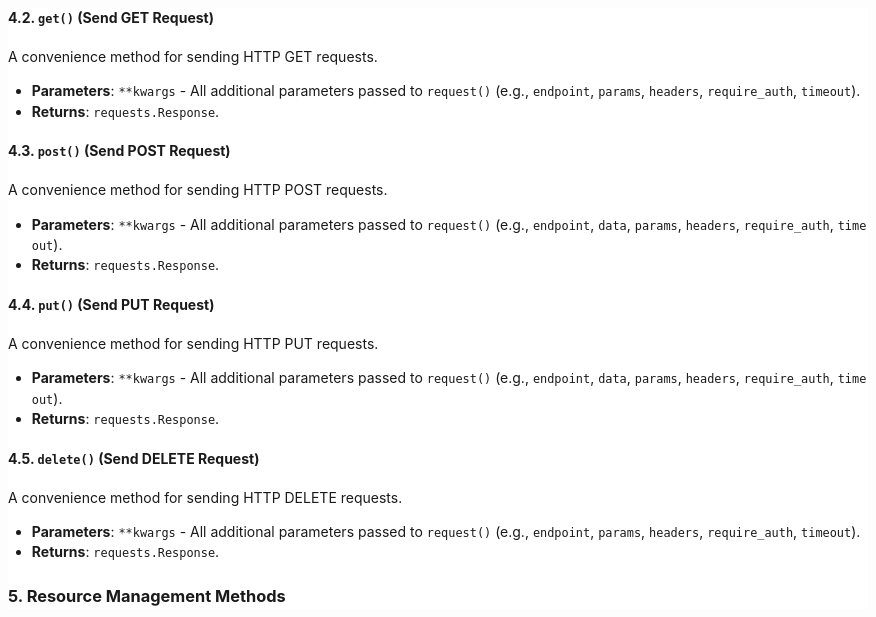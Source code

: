 #### 4.2. `get()` (Send GET Request)

A convenience method for sending HTTP GET requests.

* **Parameters**: `**kwargs` - All additional parameters passed to `request()` (e.g., `endpoint`, `params`, `headers`, `require_auth`, `timeout`).
* **Returns**: `requests.Response`.

#### 4.3. `post()` (Send POST Request)

A convenience method for sending HTTP POST requests.

* **Parameters**: `**kwargs` - All additional parameters passed to `request()` (e.g., `endpoint`, `data`, `params`, `headers`, `require_auth`, `timeout`).
* **Returns**: `requests.Response`.

#### 4.4. `put()` (Send PUT Request)

A convenience method for sending HTTP PUT requests.

* **Parameters**: `**kwargs` - All additional parameters passed to `request()` (e.g., `endpoint`, `data`, `params`, `headers`, `require_auth`, `timeout`).
* **Returns**: `requests.Response`.

#### 4.5. `delete()` (Send DELETE Request)

A convenience method for sending HTTP DELETE requests.

* **Parameters**: `**kwargs` - All additional parameters passed to `request()` (e.g., `endpoint`, `params`, `headers`, `require_auth`, `timeout`).
* **Returns**: `requests.Response`.

### 5. Resource Management Methods